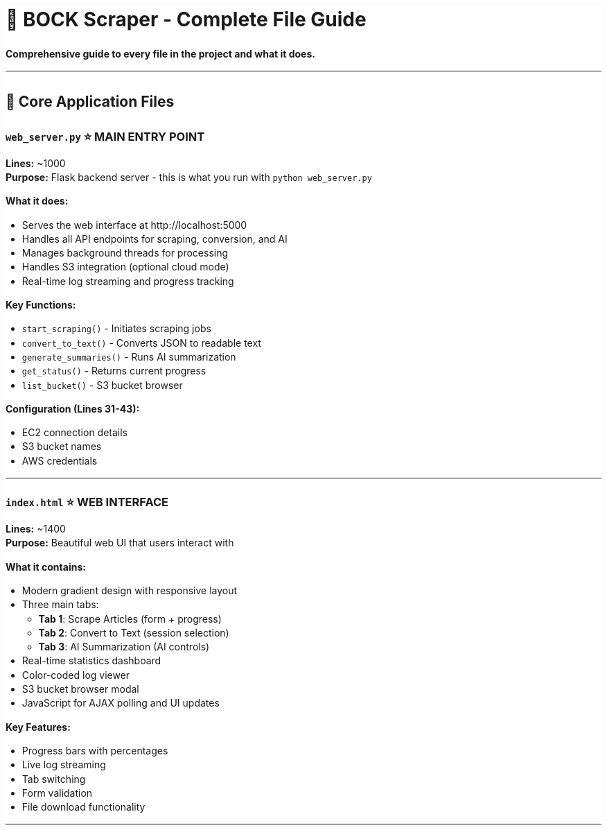 # 📂 BOCK Scraper - Complete File Guide

**Comprehensive guide to every file in the project and what it does.**

---

## 🚀 Core Application Files

### `web_server.py` ⭐ **MAIN ENTRY POINT**
**Lines:** ~1000  
**Purpose:** Flask backend server - this is what you run with `python web_server.py`

**What it does:**
- Serves the web interface at http://localhost:5000
- Handles all API endpoints for scraping, conversion, and AI
- Manages background threads for processing
- Handles S3 integration (optional cloud mode)
- Real-time log streaming and progress tracking

**Key Functions:**
- `start_scraping()` - Initiates scraping jobs
- `convert_to_text()` - Converts JSON to readable text
- `generate_summaries()` - Runs AI summarization
- `get_status()` - Returns current progress
- `list_bucket()` - S3 bucket browser

**Configuration (Lines 31-43):**
- EC2 connection details
- S3 bucket names
- AWS credentials

---

### `index.html` ⭐ **WEB INTERFACE**
**Lines:** ~1400  
**Purpose:** Beautiful web UI that users interact with

**What it contains:**
- Modern gradient design with responsive layout
- Three main tabs:
  - **Tab 1**: Scrape Articles (form + progress)
  - **Tab 2**: Convert to Text (session selection)
  - **Tab 3**: AI Summarization (AI controls)
- Real-time statistics dashboard
- Color-coded log viewer
- S3 bucket browser modal
- JavaScript for AJAX polling and UI updates

**Key Features:**
- Progress bars with percentages
- Live log streaming
- Tab switching
- Form validation
- File download functionality

---